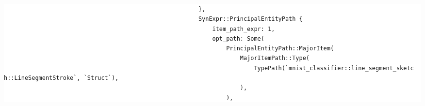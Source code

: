                                                             },
                                                            SynExpr::PrincipalEntityPath {
                                                                item_path_expr: 1,
                                                                opt_path: Some(
                                                                    PrincipalEntityPath::MajorItem(
                                                                        MajorItemPath::Type(
                                                                            TypePath(`mnist_classifier::line_segment_sketch::LineSegmentStroke`, `Struct`),
                                                                        ),
                                                                    ),

